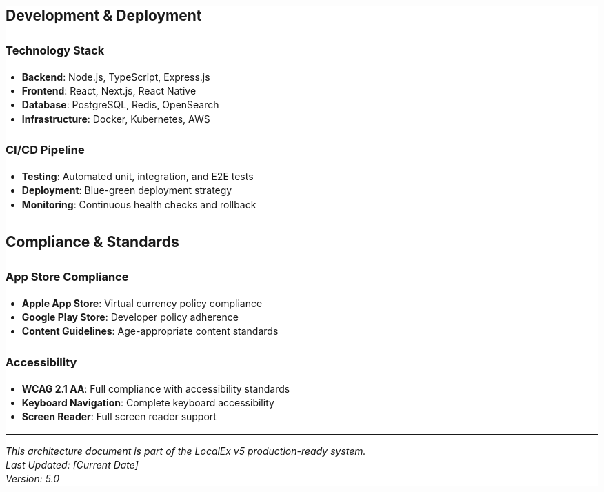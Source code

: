 ## Development & Deployment

### Technology Stack
- **Backend**: Node.js, TypeScript, Express.js
- **Frontend**: React, Next.js, React Native
- **Database**: PostgreSQL, Redis, OpenSearch
- **Infrastructure**: Docker, Kubernetes, AWS

### CI/CD Pipeline
- **Testing**: Automated unit, integration, and E2E tests
- **Deployment**: Blue-green deployment strategy
- **Monitoring**: Continuous health checks and rollback

## Compliance & Standards

### App Store Compliance
- **Apple App Store**: Virtual currency policy compliance
- **Google Play Store**: Developer policy adherence
- **Content Guidelines**: Age-appropriate content standards

### Accessibility
- **WCAG 2.1 AA**: Full compliance with accessibility standards
- **Keyboard Navigation**: Complete keyboard accessibility
- **Screen Reader**: Full screen reader support

---

*This architecture document is part of the LocalEx v5 production-ready system.*  
*Last Updated: [Current Date]*  
*Version: 5.0*
